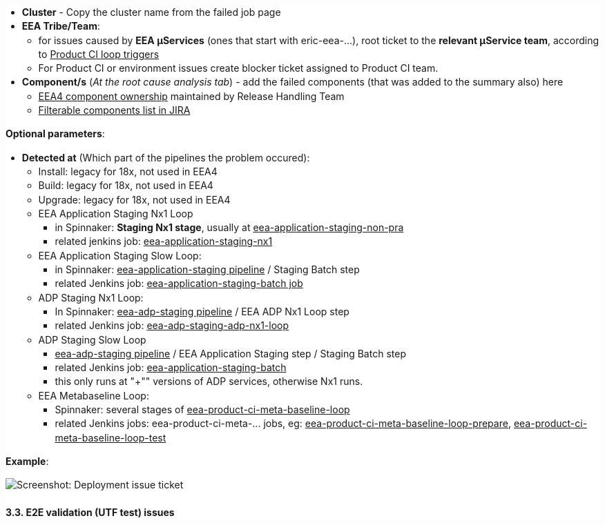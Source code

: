 * **Cluster** - Copy the cluster name from the failed job page
* **EEA Tribe/Team**:
  * for issues caused by **EEA µServices** (ones that start with eric-eea-...), root ticket to the **relevant µService team**, according to [Product CI loop triggers](https://gerrit.ericsson.se/plugins/gitiles/EEA/adp-app-staging/+/refs/heads/master/product-ci-loop-triggers.md)
  * For Product CI or environment issues create blocker ticket assigned to Product CI team.
* **Component/s** (*At the root cause analysis tab*) - add the failed components (that was added to the summary also) here
  * [EEA4 component ownership](https://eteamspace.internal.ericsson.com/display/EEAEP/EEA+4+Microservices) maintained by Release Handling Team
  * [Filterable components list in JIRA](https://eteamproject.internal.ericsson.com/projects/EEAEPP?selectedItem=com.atlassian.jira.jira-projects-plugin:components-page)

**Optional parameters**:

* **Detected at** (Which part of the pipelines the problem occured):
  * Install: legacy for 18x, not used in EEA4
  * Build: legacy for 18x, not used in EEA4
  * Upgrade: legacy for 18x, not used in EEA4
  * EEA Application Staging Nx1 Loop
    * in Spinnaker: **Staging Nx1 stage**, usually at [eea-application-staging-non-pra](https://spinnaker.rnd.gic.ericsson.se/#/applications/eea/executions?pipeline=eea-application-staging-non-pra)
    * related jenkins job: [eea-application-staging-nx1](https://seliius27190.seli.gic.ericsson.se:8443/job/eea-application-staging-nx1/)
  * EEA Application Staging Slow Loop:
    * in Spinnaker: [eea-application-staging pipeline](https://spinnaker.rnd.gic.ericsson.se/#/applications/eea/executions?pipeline=eea-application-staging) / Staging Batch step
    * related Jenkins job: [eea-application-staging-batch job](https://seliius27190.seli.gic.ericsson.se:8443/job/eea-application-staging-batch/)
  * ADP Staging Nx1 Loop:
    * In Spinnaker: [eea-adp-staging pipeline](https://spinnaker.rnd.gic.ericsson.se/#/applications/eea/executions?pipeline=eea-adp-staging) / EEA ADP Nx1 Loop step
    * related Jenkins job: [eea-adp-staging-adp-nx1-loop](https://seliius27190.seli.gic.ericsson.se:8443/job/eea-adp-staging-adp-nx1-loop/)
  * ADP Staging Slow Loop
    * [eea-adp-staging pipeline](https://spinnaker.rnd.gic.ericsson.se/#/applications/eea/executions?pipeline=eea-adp-staging) / EEA Application Staging step / Staging Batch step
    * related Jenkins job: [eea-application-staging-batch](https://seliius27190.seli.gic.ericsson.se:8443/job/eea-application-staging-batch)
    * this only runs at "+"" versions of ADP services, otherwise Nx1 runs.
  * EEA Metabaseline Loop:
    * Spinnaker: several stages of [eea-product-ci-meta-baseline-loop](https://spinnaker.rnd.gic.ericsson.se/#/applications/eea/executions?q=meta&pipeline=eea-product-ci-meta-baseline-loop)
    * related Jenkins jobs: eea-product-ci-meta-... jobs, eg: [eea-product-ci-meta-baseline-loop-prepare](https://seliius27190.seli.gic.ericsson.se:8443/job/eea-product-ci-meta-baseline-loop-prepare), [eea-product-ci-meta-baseline-loop-test](https://seliius27190.seli.gic.ericsson.se:8443/job/eea-product-ci-meta-baseline-loop-test/)

**Example**:

![Screenshot: Deployment issue ticket](https://eteamspace.internal.ericsson.com/download/attachments/1373121790/deployment_ticket.png)

#### 3.3. E2E validation (UTF test) issues
